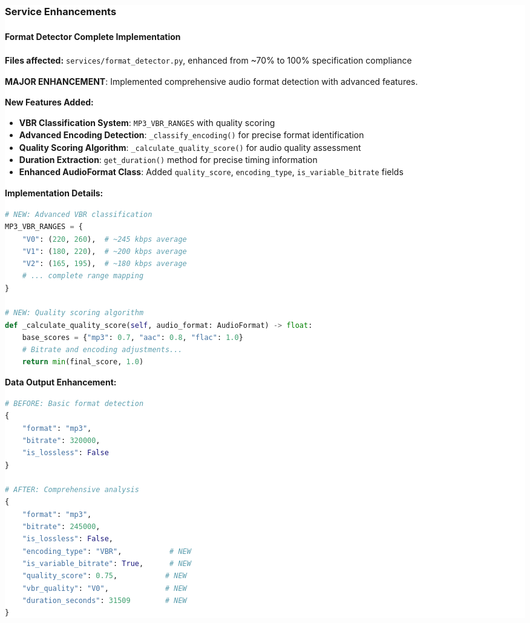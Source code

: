 ### Service Enhancements

#### Format Detector Complete Implementation

**Files affected:** `services/format_detector.py`, enhanced from ~70% to 100% specification compliance

**MAJOR ENHANCEMENT**: Implemented comprehensive audio format detection with advanced features.

**New Features Added:**

- **VBR Classification System**: `MP3_VBR_RANGES` with quality scoring
- **Advanced Encoding Detection**: `_classify_encoding()` for precise format identification
- **Quality Scoring Algorithm**: `_calculate_quality_score()` for audio quality assessment
- **Duration Extraction**: `get_duration()` method for precise timing information
- **Enhanced AudioFormat Class**: Added `quality_score`, `encoding_type`, `is_variable_bitrate` fields

**Implementation Details:**

```python
# NEW: Advanced VBR classification
MP3_VBR_RANGES = {
    "V0": (220, 260),  # ~245 kbps average
    "V1": (180, 220),  # ~200 kbps average
    "V2": (165, 195),  # ~180 kbps average
    # ... complete range mapping
}

# NEW: Quality scoring algorithm
def _calculate_quality_score(self, audio_format: AudioFormat) -> float:
    base_scores = {"mp3": 0.7, "aac": 0.8, "flac": 1.0}
    # Bitrate and encoding adjustments...
    return min(final_score, 1.0)
```

**Data Output Enhancement:**

```python
# BEFORE: Basic format detection
{
    "format": "mp3",
    "bitrate": 320000,
    "is_lossless": False
}

# AFTER: Comprehensive analysis
{
    "format": "mp3",
    "bitrate": 245000,
    "is_lossless": False,
    "encoding_type": "VBR",           # NEW
    "is_variable_bitrate": True,      # NEW
    "quality_score": 0.75,           # NEW
    "vbr_quality": "V0",             # NEW
    "duration_seconds": 31509        # NEW
}
```
